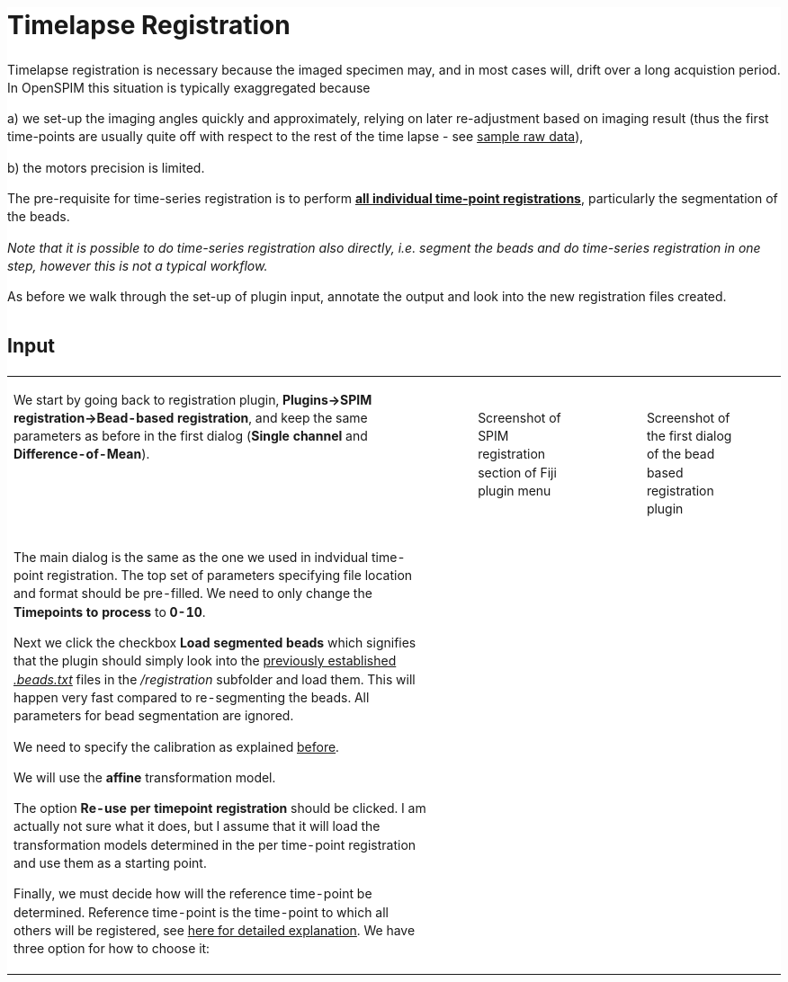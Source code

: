 ---
---
# Timelapse Registration

Timelapse registration is necessary because the imaged specimen may, and
in most cases will, drift over a long acquistion period. In OpenSPIM
this situation is typically exaggregated because

a) we set-up the imaging angles quickly and approximately, relying on
later re-adjustment based on imaging result (thus the first time-points
are usually quite off with respect to the rest of the time lapse - see
[sample raw data](Raw_data "wikilink")),

b) the motors precision is limited.

The pre-requisite for time-series registration is to perform [**all
individual time-point
registrations**](Registration#Cross-road_in_SPIM_plugins "wikilink"),
particularly the segmentation of the beads.

*Note that it is possible to do time-series registration also directly,
i.e. segment the beads and do time-series registration in one step,
however this is not a typical workflow.*

As before we walk through the set-up of plugin input, annotate the
output and look into the new registration files created.

## Input

<table>
<tbody>
<tr class="odd">
<td><p>We start by going back to registration plugin, <strong>Plugins-&gt;SPIM registration-&gt;Bead-based registration</strong>, and keep the same parameters as before in the first dialog (<strong>Single channel</strong> and <strong>Difference-of-Mean</strong>).</p></td>
<td><figure>
<img src="Spim_plugin_menu.jpg" title="Screenshot of SPIM registration section of Fiji plugin menu" width="200" alt="" /><figcaption>Screenshot of SPIM registration section of Fiji plugin menu</figcaption>
</figure></td>
<td><figure>
<img src="Registration_screen1.jpg" title="Screenshot of the first dialog of the bead based registration plugin" width="200" alt="" /><figcaption>Screenshot of the first dialog of the bead based registration plugin</figcaption>
</figure></td>
</tr>
<tr class="even">
<td><p>The main dialog is the same as the one we used in indvidual time-point registration. The top set of parameters specifying file location and format should be pre-filled. We need to only change the <strong>Timepoints to process</strong> to <strong>0-10</strong>.</p>
<p>Next we click the checkbox <strong>Load segmented beads</strong> which signifies that the plugin should simply look into the <a href="Registration#Cross-road_in_SPIM_plugins" title="wikilink">previously established</a> <em><a href="Registration#Output" title="wikilink">.beads.txt</a></em> files in the <em>/registration</em> subfolder and load them. This will happen very fast compared to re-segmenting the beads. All parameters for bead segmentation are ignored.</p>
<p>We need to specify the calibration as explained <a href="Registration#Input" title="wikilink">before</a>.</p>
<p>We will use the <strong>affine</strong> transformation model.</p>
<p>The option <strong>Re-use per timepoint registration</strong> should be clicked. I am actually not sure what it does, but I assume that it will load the transformation models determined in the per time-point registration and use them as a starting point.</p>
<p>Finally, we must decide how will the reference time-point be determined. Reference time-point is the time-point to which all others will be registered, see <a href="http://fiji.sc/wiki/index.php/SPIM_Bead_Registration#How_timelapse_registration_works">here for detailed explanation</a>. We have three option for how to choose it:</p>
<ul>